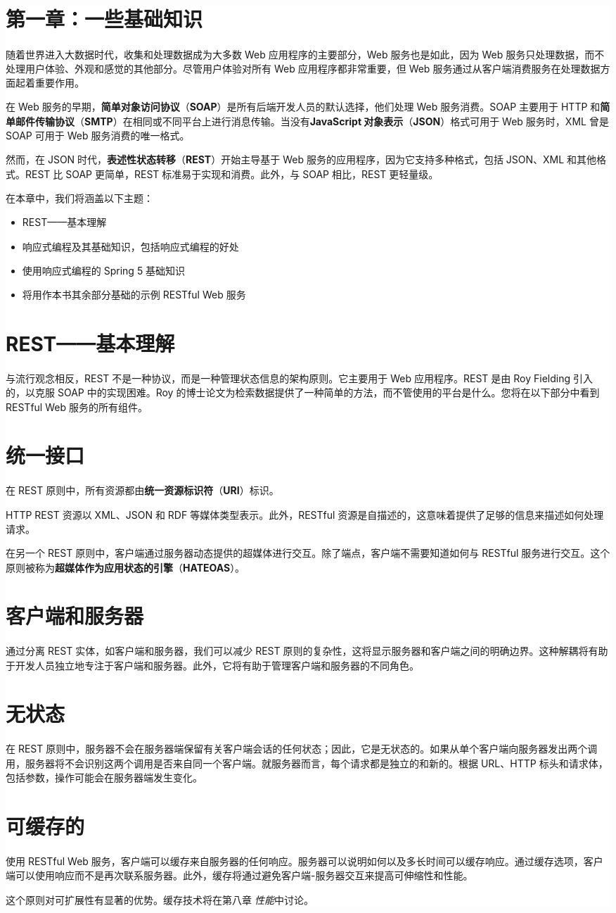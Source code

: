 # 第一章：一些基础知识

随着世界进入大数据时代，收集和处理数据成为大多数 Web 应用程序的主要部分，Web 服务也是如此，因为 Web 服务只处理数据，而不处理用户体验、外观和感觉的其他部分。尽管用户体验对所有 Web 应用程序都非常重要，但 Web 服务通过从客户端消费服务在处理数据方面起着重要作用。

在 Web 服务的早期，**简单对象访问协议**（**SOAP**）是所有后端开发人员的默认选择，他们处理 Web 服务消费。SOAP 主要用于 HTTP 和**简单邮件传输协议**（**SMTP**）在相同或不同平台上进行消息传输。当没有**JavaScript 对象表示**（**JSON**）格式可用于 Web 服务时，XML 曾是 SOAP 可用于 Web 服务消费的唯一格式。

然而，在 JSON 时代，**表述性状态转移**（**REST**）开始主导基于 Web 服务的应用程序，因为它支持多种格式，包括 JSON、XML 和其他格式。REST 比 SOAP 更简单，REST 标准易于实现和消费。此外，与 SOAP 相比，REST 更轻量级。

在本章中，我们将涵盖以下主题：

+   REST——基本理解

+   响应式编程及其基础知识，包括响应式编程的好处

+   使用响应式编程的 Spring 5 基础知识

+   将用作本书其余部分基础的示例 RESTful Web 服务

# REST——基本理解

与流行观念相反，REST 不是一种协议，而是一种管理状态信息的架构原则。它主要用于 Web 应用程序。REST 是由 Roy Fielding 引入的，以克服 SOAP 中的实现困难。Roy 的博士论文为检索数据提供了一种简单的方法，而不管使用的平台是什么。您将在以下部分中看到 RESTful Web 服务的所有组件。

# 统一接口

在 REST 原则中，所有资源都由**统一资源标识符**（**URI**）标识。

HTTP REST 资源以 XML、JSON 和 RDF 等媒体类型表示。此外，RESTful 资源是自描述的，这意味着提供了足够的信息来描述如何处理请求。

在另一个 REST 原则中，客户端通过服务器动态提供的超媒体进行交互。除了端点，客户端不需要知道如何与 RESTful 服务进行交互。这个原则被称为**超媒体作为应用状态的引擎**（**HATEOAS**）。

# 客户端和服务器

通过分离 REST 实体，如客户端和服务器，我们可以减少 REST 原则的复杂性，这将显示服务器和客户端之间的明确边界。这种解耦将有助于开发人员独立地专注于客户端和服务器。此外，它将有助于管理客户端和服务器的不同角色。

# 无状态

在 REST 原则中，服务器不会在服务器端保留有关客户端会话的任何状态；因此，它是无状态的。如果从单个客户端向服务器发出两个调用，服务器将不会识别这两个调用是否来自同一个客户端。就服务器而言，每个请求都是独立的和新的。根据 URL、HTTP 标头和请求体，包括参数，操作可能会在服务器端发生变化。

# 可缓存的

使用 RESTful Web 服务，客户端可以缓存来自服务器的任何响应。服务器可以说明如何以及多长时间可以缓存响应。通过缓存选项，客户端可以使用响应而不是再次联系服务器。此外，缓存将通过避免客户端-服务器交互来提高可伸缩性和性能。

这个原则对可扩展性有显著的优势。缓存技术将在第八章 *性能*中讨论。
